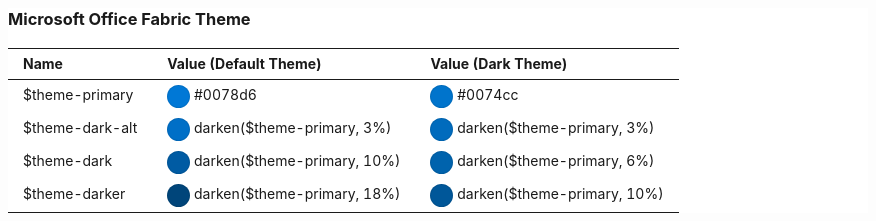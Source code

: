 ### Microsoft Office Fabric Theme

<table>
    <style>
        .circle-color-indicator {
            width: 1.5em;
            height: 1.5em;
            border-radius: 50%;
            display: inline-block;
            border: 1px solid rgba(0, 0, 0, .08);
            vertical-align: middle;
        }
        th, td {
        text-align: left;
        padding: 5px 15px;
        vertical-align: top;
        }
    </style>
    <thead>
        <tr>
            <th>Name</th>
            <th>Value (Default Theme) </th>
            <th>Value (Dark Theme) </th>
        </tr>
    </thead>
    <tbody>
        <tr>
            <td>$theme-primary</td>
            <td>
                <span class="circle-color-indicator" style="background: #0078d6"></span> #0078d6
            </td>
            <td>
                <span class="circle-color-indicator" style="background: #0074cc"></span> #0074cc
            </td>
        </tr>
        <tr>
            <td>$theme-dark-alt</td>
            <td>
                <span class="circle-color-indicator" style="background: #006fc7"></span> darken($theme-primary, 3%)
            </td>
            <td>
                <span class="circle-color-indicator" style="background: #006bbd"></span> darken($theme-primary, 3%)
            </td>
        </tr>
        <tr>
            <td>$theme-dark</td>
            <td>
                <span class="circle-color-indicator" style="background: #005ba3"></span> darken($theme-primary, 10%)
            </td>
            <td>
                <span class="circle-color-indicator" style="background: #0063ad"></span> darken($theme-primary, 6%)
            </td>
        </tr>
        <tr>
            <td>$theme-darker</td>
            <td>
                <span class="circle-color-indicator" style="background: #00457a"></span> darken($theme-primary, 18%)
            </td>
            <td>
                <span class="circle-color-indicator" style="background: #005799"></span> darken($theme-primary, 10%)